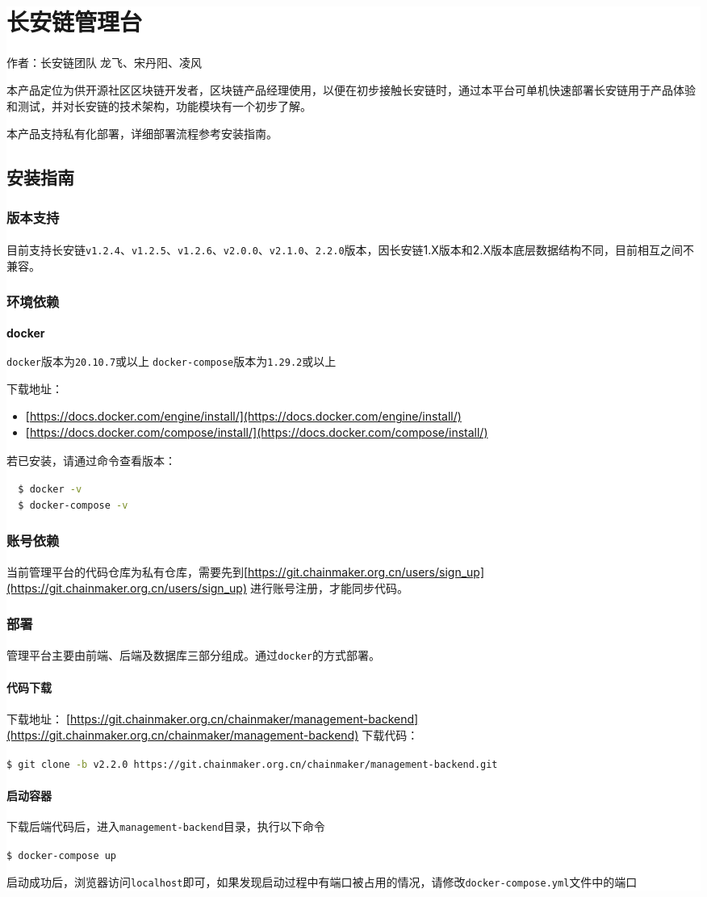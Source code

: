 # 长安链管理台
作者：长安链团队 龙飞、宋丹阳、凌风

本产品定位为供开源社区区块链开发者，区块链产品经理使用，以便在初步接触长安链时，通过本平台可单机快速部署长安链用于产品体验和测试，并对长安链的技术架构，功能模块有一个初步了解。

本产品支持私有化部署，详细部署流程参考安装指南。

## 安装指南

### 版本支持

目前支持长安链`v1.2.4`、`v1.2.5`、`v1.2.6`、`v2.0.0`、`v2.1.0`、`2.2.0`版本，因长安链1.X版本和2.X版本底层数据结构不同，目前相互之间不兼容。

### 环境依赖
**docker**

`docker`版本为`20.10.7`或以上
`docker-compose`版本为`1.29.2`或以上

下载地址：
- [https://docs.docker.com/engine/install/](https://docs.docker.com/engine/install/)
- [https://docs.docker.com/compose/install/](https://docs.docker.com/compose/install/)

若已安装，请通过命令查看版本：

```bash
  $ docker -v
  $ docker-compose -v
```

### 账号依赖

当前管理平台的代码仓库为私有仓库，需要先到[https://git.chainmaker.org.cn/users/sign_up](https://git.chainmaker.org.cn/users/sign_up) 进行账号注册，才能同步代码。

### 部署

管理平台主要由前端、后端及数据库三部分组成。通过`docker`的方式部署。

#### 代码下载

下载地址： [https://git.chainmaker.org.cn/chainmaker/management-backend](https://git.chainmaker.org.cn/chainmaker/management-backend)
下载代码：

```bash
$ git clone -b v2.2.0 https://git.chainmaker.org.cn/chainmaker/management-backend.git
```

#### 启动容器

下载后端代码后，进入`management-backend`目录，执行以下命令
```bash
$ docker-compose up
```
启动成功后，浏览器访问`localhost`即可，如果发现启动过程中有端口被占用的情况，请修改`docker-compose.yml`文件中的端口
